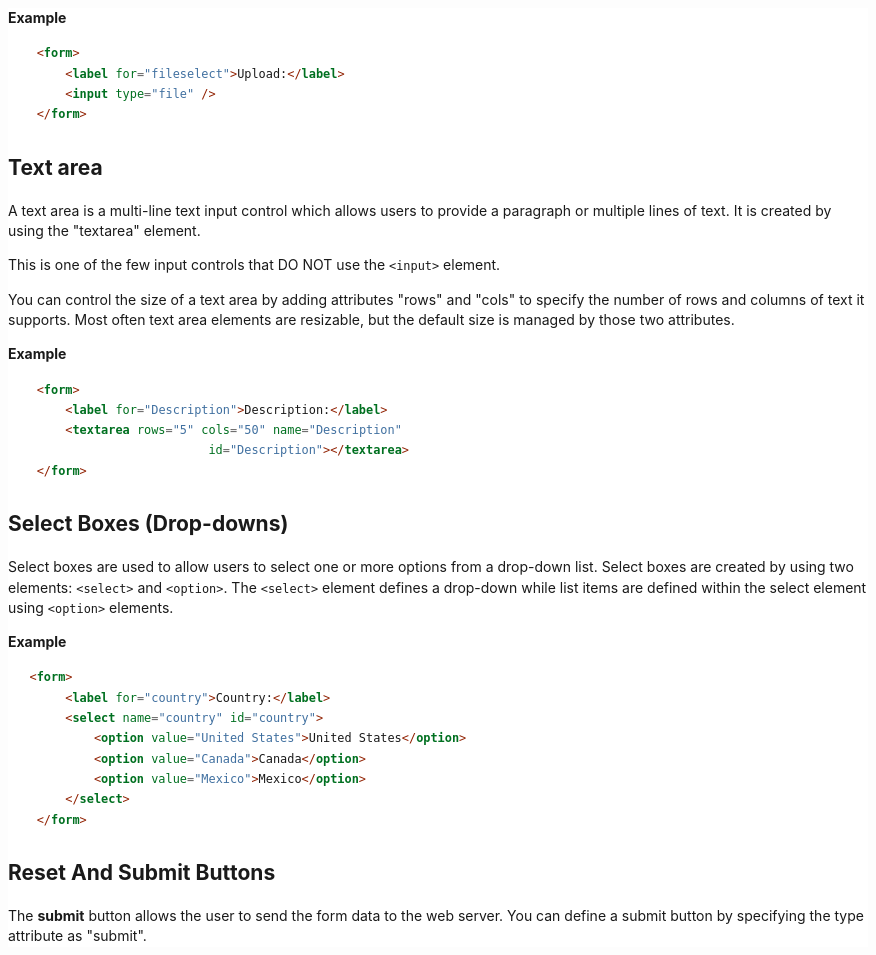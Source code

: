 
**Example**
```html
    <form> 
        <label for="fileselect">Upload:</label> 
        <input type="file" /> 
    </form> 
```

## Text area

A text area is a multi-line text input control which allows users to provide a paragraph or multiple lines of text. It is created by using the "textarea" element. 

This is one of the few input controls that DO NOT use the `<input>` element.

You can control the size of a text area by adding attributes "rows" and "cols" to specify the number of rows and columns of text it supports. Most often text area elements are resizable, but the default size is managed by those two attributes. 


**Example**
```html
    <form> 
        <label for="Description">Description:</label> 
        <textarea rows="5" cols="50" name="Description"
                            id="Description"></textarea> 
    </form> 
```

## Select Boxes (Drop-downs) 

Select boxes are used to allow users to select one or more options from a drop-down list. 
Select boxes are created by using two elements: `<select>` and `<option>`. The `<select>` element defines a drop-down while list items are defined within the select element using `<option>` elements. 


**Example**
```html
   <form> 
        <label for="country">Country:</label> 
        <select name="country" id="country"> 
            <option value="United States">United States</option> 
            <option value="Canada">Canada</option> 
            <option value="Mexico">Mexico</option> 
        </select> 
    </form> 
```



## Reset And Submit Buttons 


The **submit** button allows the user to send the form data to the web server. You can define a submit button by specifying the type attribute as "submit".
